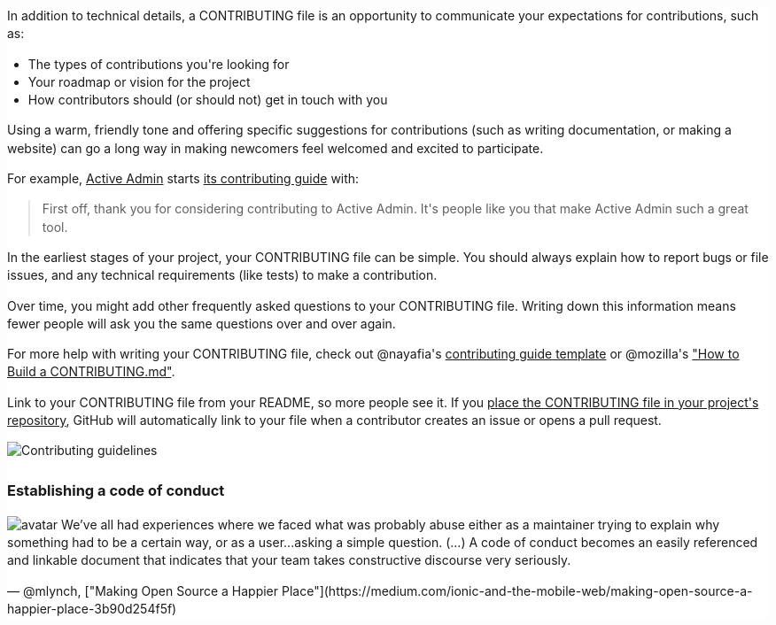 In addition to technical details, a CONTRIBUTING file is an opportunity to
communicate your expectations for contributions, such as:

- The types of contributions you're looking for
- Your roadmap or vision for the project
- How contributors should (or should not) get in touch with you

Using a warm, friendly tone and offering specific suggestions for contributions
(such as writing documentation, or making a website) can go a long way in making
newcomers feel welcomed and excited to participate.

For example, [Active Admin](https://github.com/activeadmin/activeadmin/) starts
[its contributing guide](https://github.com/activeadmin/activeadmin/blob/master/CONTRIBUTING.md)
with:

> First off, thank you for considering contributing to Active Admin. It's people
> like you that make Active Admin such a great tool.

In the earliest stages of your project, your CONTRIBUTING file can be simple.
You should always explain how to report bugs or file issues, and any technical
requirements (like tests) to make a contribution.

Over time, you might add other frequently asked questions to your CONTRIBUTING
file. Writing down this information means fewer people will ask you the same
questions over and over again.

For more help with writing your CONTRIBUTING file, check out @nayafia's
[contributing guide template](https://github.com/nayafia/contributing-template/blob/master/CONTRIBUTING-template.md)
or @mozilla's
["How to Build a CONTRIBUTING.md"](https://mozillascience.github.io/working-open-workshop/contributing/).

Link to your CONTRIBUTING file from your README, so more people see it. If you
[place the CONTRIBUTING file in your project's repository](https://help.github.com/articles/setting-guidelines-for-repository-contributors/),
GitHub will automatically link to your file when a contributor creates an issue
or opens a pull request.

![Contributing guidelines](/assets/images/starting-a-project/Contributing-guidelines.jpg)

### Establishing a code of conduct

<aside markdown="1" class="pquote">
  <img src="https://avatars.githubusercontent.com/mlynch?s=180" class="pquote-avatar" alt="avatar">
  We’ve all had experiences where we faced what was probably abuse either as a maintainer trying to explain why something had to be a certain way, or as a user...asking a simple question. (...) A code of conduct becomes an easily referenced and linkable document that indicates that your team takes constructive discourse very seriously.
  <p markdown="1" class="pquote-credit">
— @mlynch, ["Making Open Source a Happier Place"](https://medium.com/ionic-and-the-mobile-web/making-open-source-a-happier-place-3b90d254f5f)
  </p>
</aside>
